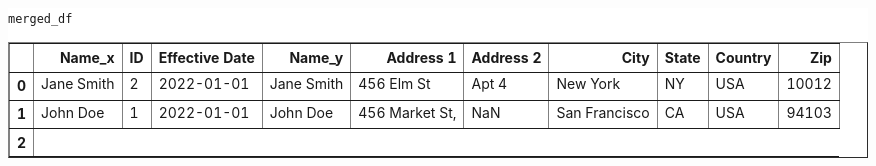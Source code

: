 
```python
merged_df
```




<div>
<style scoped>
    .dataframe tbody tr th:only-of-type {
        vertical-align: middle;
    }

    .dataframe tbody tr th {
        vertical-align: top;
    }

    .dataframe thead th {
        text-align: right;
    }
</style>
<table border="1" class="dataframe">
  <thead>
    <tr style="text-align: right;">
      <th></th>
      <th>Name_x</th>
      <th>ID</th>
      <th>Effective Date</th>
      <th>Name_y</th>
      <th>Address 1</th>
      <th>Address 2</th>
      <th>City</th>
      <th>State</th>
      <th>Country</th>
      <th>Zip</th>
    </tr>
  </thead>
  <tbody>
    <tr>
      <th>0</th>
      <td>Jane Smith</td>
      <td>2</td>
      <td>2022-01-01</td>
      <td>Jane Smith</td>
      <td>456 Elm St</td>
      <td>Apt 4</td>
      <td>New York</td>
      <td>NY</td>
      <td>USA</td>
      <td>10012</td>
    </tr>
    <tr>
      <th>1</th>
      <td>John Doe</td>
      <td>1</td>
      <td>2022-01-01</td>
      <td>John Doe</td>
      <td>456 Market St,</td>
      <td>NaN</td>
      <td>San Francisco</td>
      <td>CA</td>
      <td>USA</td>
      <td>94103</td>
    </tr>
    <tr>
      <th>2</th>